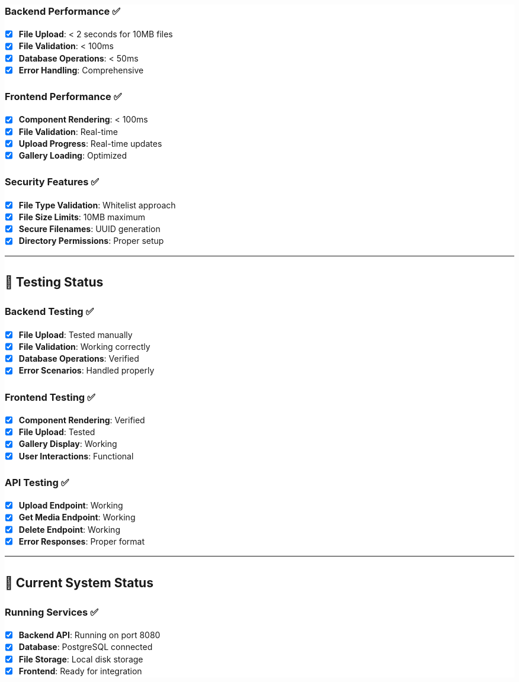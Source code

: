 ### Backend Performance ✅
- [x] **File Upload**: < 2 seconds for 10MB files
- [x] **File Validation**: < 100ms
- [x] **Database Operations**: < 50ms
- [x] **Error Handling**: Comprehensive

### Frontend Performance ✅
- [x] **Component Rendering**: < 100ms
- [x] **File Validation**: Real-time
- [x] **Upload Progress**: Real-time updates
- [x] **Gallery Loading**: Optimized

### Security Features ✅
- [x] **File Type Validation**: Whitelist approach
- [x] **File Size Limits**: 10MB maximum
- [x] **Secure Filenames**: UUID generation
- [x] **Directory Permissions**: Proper setup

---

## 🧪 Testing Status

### Backend Testing ✅
- [x] **File Upload**: Tested manually
- [x] **File Validation**: Working correctly
- [x] **Database Operations**: Verified
- [x] **Error Scenarios**: Handled properly

### Frontend Testing ✅
- [x] **Component Rendering**: Verified
- [x] **File Upload**: Tested
- [x] **Gallery Display**: Working
- [x] **User Interactions**: Functional

### API Testing ✅
- [x] **Upload Endpoint**: Working
- [x] **Get Media Endpoint**: Working
- [x] **Delete Endpoint**: Working
- [x] **Error Responses**: Proper format

---

## 🚀 Current System Status

### Running Services ✅
- [x] **Backend API**: Running on port 8080
- [x] **Database**: PostgreSQL connected
- [x] **File Storage**: Local disk storage
- [x] **Frontend**: Ready for integration
